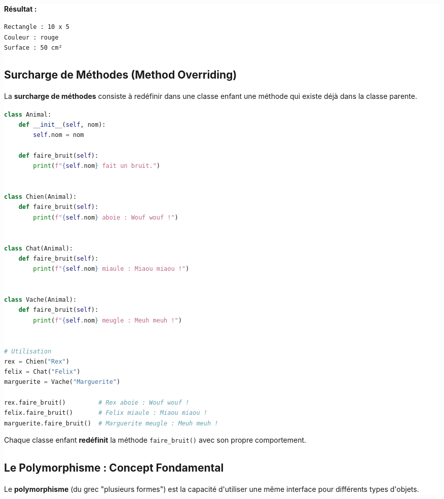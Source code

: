 **Résultat :**
```
Rectangle : 10 x 5
Couleur : rouge
Surface : 50 cm²
```

## Surcharge de Méthodes (Method Overriding)

La **surcharge de méthodes** consiste à redéfinir dans une classe enfant une méthode qui existe déjà dans la classe parente.

```python
class Animal:
    def __init__(self, nom):
        self.nom = nom

    def faire_bruit(self):
        print(f"{self.nom} fait un bruit.")


class Chien(Animal):
    def faire_bruit(self):
        print(f"{self.nom} aboie : Wouf wouf !")


class Chat(Animal):
    def faire_bruit(self):
        print(f"{self.nom} miaule : Miaou miaou !")


class Vache(Animal):
    def faire_bruit(self):
        print(f"{self.nom} meugle : Meuh meuh !")


# Utilisation
rex = Chien("Rex")
felix = Chat("Felix")
marguerite = Vache("Marguerite")

rex.faire_bruit()         # Rex aboie : Wouf wouf !
felix.faire_bruit()       # Felix miaule : Miaou miaou !
marguerite.faire_bruit()  # Marguerite meugle : Meuh meuh !
```

Chaque classe enfant **redéfinit** la méthode `faire_bruit()` avec son propre comportement.

## Le Polymorphisme : Concept Fondamental

Le **polymorphisme** (du grec "plusieurs formes") est la capacité d'utiliser une même interface pour différents types d'objets.
